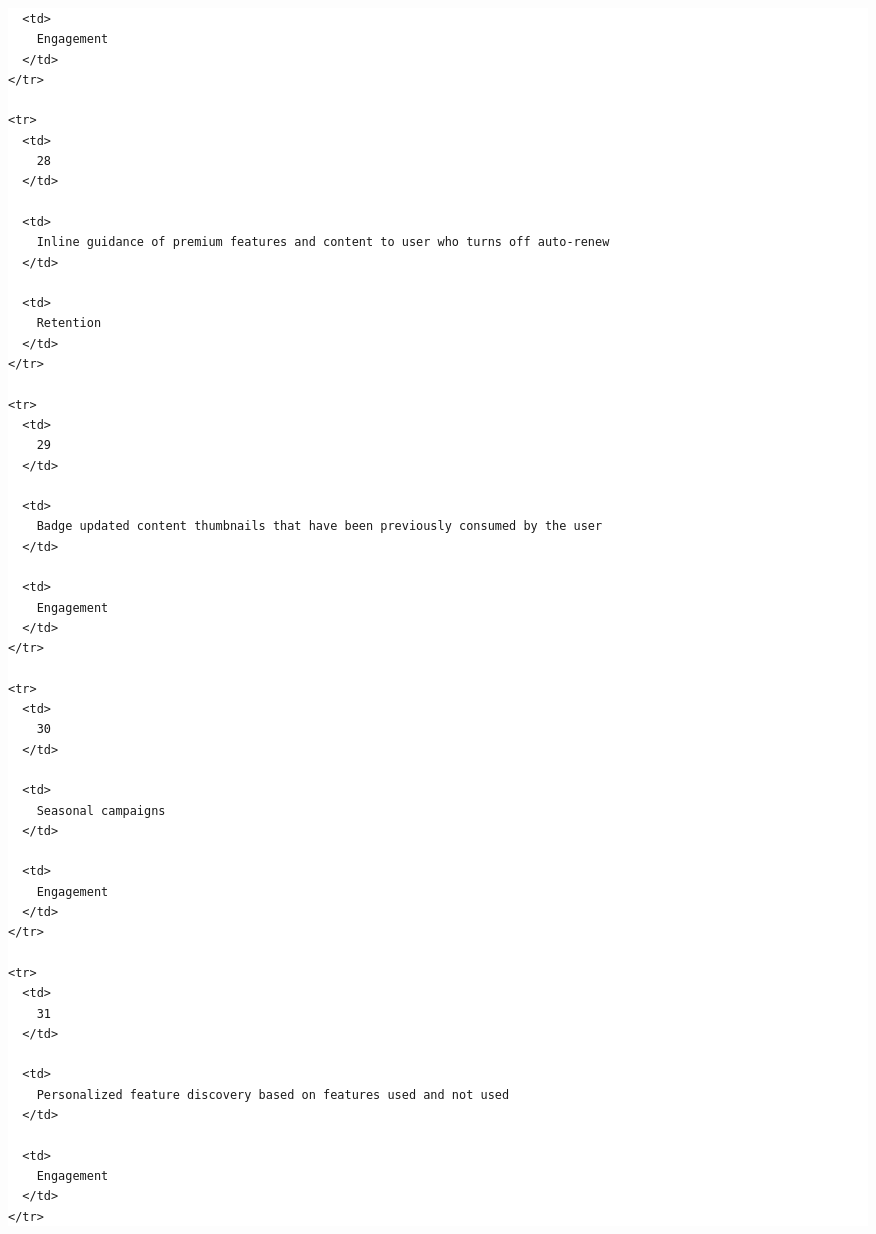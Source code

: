       <td>
        Engagement
      </td>
    </tr>

    <tr>
      <td>
        28
      </td>

      <td>
        Inline guidance of premium features and content to user who turns off auto-renew
      </td>

      <td>
        Retention
      </td>
    </tr>

    <tr>
      <td>
        29
      </td>

      <td>
        Badge updated content thumbnails that have been previously consumed by the user
      </td>

      <td>
        Engagement
      </td>
    </tr>

    <tr>
      <td>
        30
      </td>

      <td>
        Seasonal campaigns
      </td>

      <td>
        Engagement
      </td>
    </tr>

    <tr>
      <td>
        31
      </td>

      <td>
        Personalized feature discovery based on features used and not used
      </td>

      <td>
        Engagement
      </td>
    </tr>
  </tbody>
</Table>